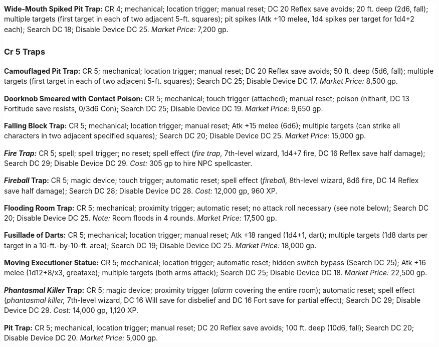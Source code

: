 **Wide-Mouth Spiked Pit Trap:** CR 4; mechanical; location trigger;
manual reset; DC 20 Reflex save avoids; 20 ft. deep (2d6, fall);
multiple targets (first target in each of two adjacent 5-ft. squares);
pit spikes (Atk +10 melee, 1d4 spikes per target for 1d4+2 each); Search
DC 18; Disable Device DC 25. *Market Price:* 7,200 gp.

### Cr 5 Traps

**Camouflaged Pit Trap:** CR 5; mechanical; location trigger; manual
reset; DC 20 Reflex save avoids; 50 ft. deep (5d6, fall); multiple
targets (first target in each of two adjacent 5-ft. squares); Search DC
25; Disable Device DC 17. *Market Price:* 8,500 gp.

**Doorknob Smeared with Contact Poison:** CR 5; mechanical; touch
trigger (attached); manual reset; poison (nitharit, DC 13 Fortitude save
resists, 0/3d6 Con); Search DC 25; Disable Device DC 19. *Market Price:*
9,650 gp.

**Falling Block Trap:** CR 5; mechanical; location trigger; manual
reset; Atk +15 melee (6d6); multiple targets (can strike all characters
in two adjacent specified squares); Search DC 20; Disable Device DC 25.
*Market Price:* 15,000 gp.

***Fire Trap:*** CR 5; spell; spell trigger; no reset; spell effect
(*fire trap,* 7th-level wizard, 1d4+7 fire, DC 16 Reflex save half
damage); Search DC 29; Disable Device DC 29. *Cost:* 305 gp to hire NPC
spellcaster.

***Fireball* Trap:** CR 5; magic device; touch trigger; automatic reset;
spell effect (*fireball,* 8th-level wizard, 8d6 fire, DC 14 Reflex save
half damage); Search DC 28; Disable Device DC 28. *Cost:* 12,000 gp, 960
XP.

**Flooding Room Trap:** CR 5; mechanical; proximity trigger; automatic
reset; no attack roll necessary (see note below); Search DC 20; Disable
Device DC 25. *Note:* Room floods in 4 rounds. *Market Price:* 17,500
gp.

**Fusillade of Darts:** CR 5; mechanical; location trigger; manual
reset; Atk +18 ranged (1d4+1, dart); multiple targets (1d8 darts per
target in a 10-ft.-by-10-ft. area); Search DC 19; Disable Device DC 25.
*Market Price:* 18,000 gp.

**Moving Executioner Statue:** CR 5; mechanical; location trigger;
automatic reset; hidden switch bypass (Search DC 25); Atk +16 melee
(1d12+8/x3, greataxe); multiple targets (both arms attack); Search DC
25; Disable Device DC 18. *Market Price:* 22,500 gp.

***Phantasmal Killer* Trap:** CR 5; magic device; proximity trigger
(*alarm* covering the entire room); automatic reset; spell effect
(*phantasmal killer,* 7th-level wizard, DC 16 Will save for disbelief
and DC 16 Fort save for partial effect); Search DC 29; Disable Device DC
29. *Cost:* 14,000 gp, 1,120 XP.

**Pit Trap:** CR 5; mechanical, location trigger; manual reset; DC 20
Reflex save avoids; 100 ft. deep (10d6, fall); Search DC 20; Disable
Device DC 20. *Market Price:* 5,000 gp.

